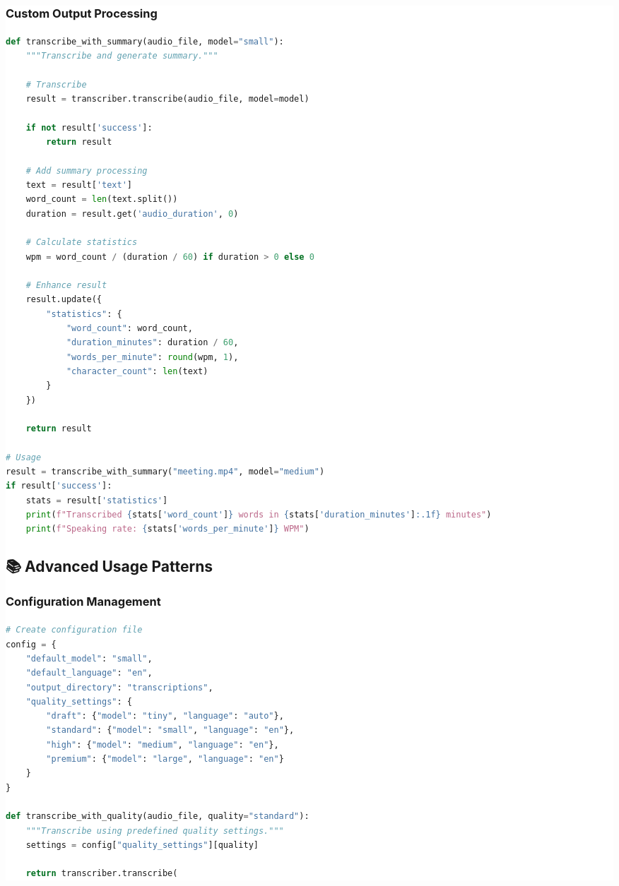 ### Custom Output Processing

```python
def transcribe_with_summary(audio_file, model="small"):
    """Transcribe and generate summary."""
    
    # Transcribe
    result = transcriber.transcribe(audio_file, model=model)
    
    if not result['success']:
        return result
    
    # Add summary processing
    text = result['text']
    word_count = len(text.split())
    duration = result.get('audio_duration', 0)
    
    # Calculate statistics
    wpm = word_count / (duration / 60) if duration > 0 else 0
    
    # Enhance result
    result.update({
        "statistics": {
            "word_count": word_count,
            "duration_minutes": duration / 60,
            "words_per_minute": round(wpm, 1),
            "character_count": len(text)
        }
    })
    
    return result

# Usage
result = transcribe_with_summary("meeting.mp4", model="medium")
if result['success']:
    stats = result['statistics']
    print(f"Transcribed {stats['word_count']} words in {stats['duration_minutes']:.1f} minutes")
    print(f"Speaking rate: {stats['words_per_minute']} WPM")
```

## 📚 Advanced Usage Patterns

### Configuration Management

```python
# Create configuration file
config = {
    "default_model": "small",
    "default_language": "en", 
    "output_directory": "transcriptions",
    "quality_settings": {
        "draft": {"model": "tiny", "language": "auto"},
        "standard": {"model": "small", "language": "en"},
        "high": {"model": "medium", "language": "en"},
        "premium": {"model": "large", "language": "en"}
    }
}

def transcribe_with_quality(audio_file, quality="standard"):
    """Transcribe using predefined quality settings."""
    settings = config["quality_settings"][quality]
    
    return transcriber.transcribe(
```